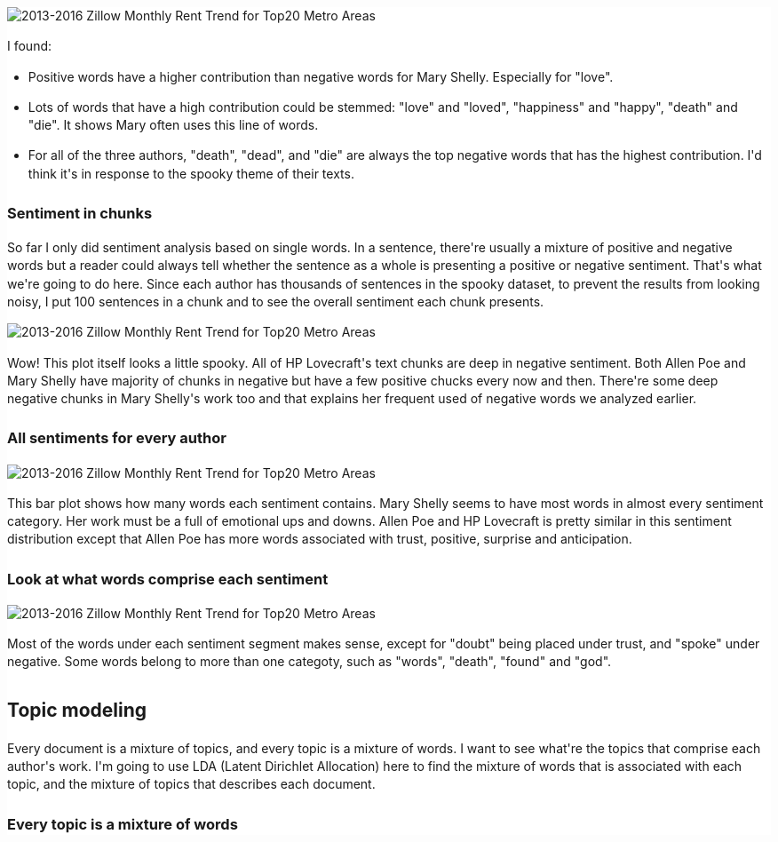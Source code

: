 ![](https://github.com/chunziwang/zillow-rent-forecast/raw/master/assets/images/metrotop20.png "2013-2016 Zillow Monthly Rent Trend for Top20 Metro Areas")

I found:

- Positive words have a higher contribution than negative words for Mary Shelly. Especially for "love".

- Lots of words that have a high contribution could be stemmed: "love" and "loved", "happiness" and "happy", "death" and "die". It shows Mary often uses this line of words.

- For all of the three authors, "death", "dead", and "die" are always the top negative words that has the highest contribution. I'd think it's in response to the spooky theme of their texts.

### Sentiment in chunks

So far I only did sentiment analysis based on single words. In a sentence, there're usually a mixture of positive and negative words but a reader could always tell whether the sentence as a whole is presenting a positive or negative sentiment. That's what we're going to do here. Since each author has thousands of sentences in the spooky dataset, to prevent the results from looking noisy, I put 100 sentences in a chunk and to see the overall sentiment each chunk presents.

![](https://github.com/chunziwang/zillow-rent-forecast/raw/master/assets/images/metrotop20.png "2013-2016 Zillow Monthly Rent Trend for Top20 Metro Areas")

Wow! This plot itself looks a little spooky. All of HP Lovecraft's text chunks are deep in negative sentiment. Both Allen Poe and Mary Shelly have majority of chunks in negative but have a few positive chucks every now and then. There're some deep negative chunks in Mary Shelly's work too and that explains her frequent used of negative words we analyzed earlier. 

### All sentiments for every author

![](https://github.com/chunziwang/zillow-rent-forecast/raw/master/assets/images/metrotop20.png "2013-2016 Zillow Monthly Rent Trend for Top20 Metro Areas")

This bar plot shows how many words each sentiment contains. Mary Shelly seems to have most words in almost every sentiment category. Her work must be a full of emotional ups and downs. Allen Poe and HP Lovecraft is pretty similar in this sentiment distribution except that Allen Poe has more words associated with trust, positive, surprise and anticipation. 

### Look at what words comprise each sentiment

![](https://github.com/chunziwang/zillow-rent-forecast/raw/master/assets/images/metrotop20.png "2013-2016 Zillow Monthly Rent Trend for Top20 Metro Areas")

Most of the words under each sentiment segment makes sense, except for "doubt" being placed under trust, and "spoke" under negative. Some words belong to more than one categoty, such as "words", "death", "found" and "god".

## Topic modeling

Every document is a mixture of topics, and every topic is a mixture of words. I want to see what're the topics that comprise each author's work. I'm going to use LDA (Latent Dirichlet Allocation) here to find the mixture of words that is associated with each topic, and the mixture of topics that describes each document.

### Every topic is a mixture of words
